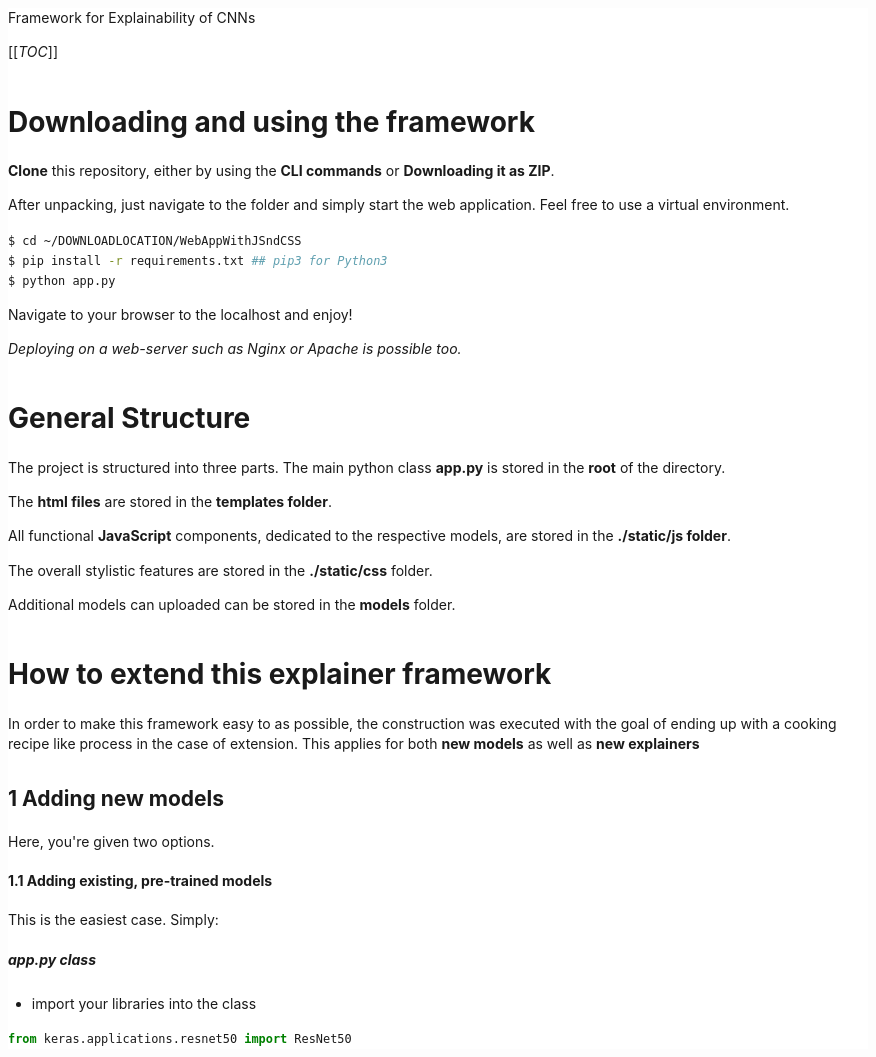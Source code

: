 Framework for Explainability of CNNs

[[_TOC_]]

# Downloading and using the framework

**Clone** this repository, either by using the **CLI commands** or **Downloading it as ZIP**.

After unpacking, just navigate to the folder and simply start the web application. Feel free to use a virtual environment.

```bash
$ cd ~/DOWNLOADLOCATION/WebAppWithJSndCSS
$ pip install -r requirements.txt ## pip3 for Python3
$ python app.py
```

Navigate to your browser to the localhost and enjoy!

*Deploying on a web-server such as Nginx or Apache is possible too.*

# General Structure

The project is structured into three parts. The main python class **app.py** is stored in the **root** of the directory.

The **html files** are stored in the **templates folder**.

All functional **JavaScript** components, dedicated to the respective models, are stored in the **./static/js folder**.

The overall stylistic features are stored in the **./static/css** folder.

Additional models can uploaded can be stored in the **models** folder.

# How to extend this explainer framework

In order to make this framework easy to  as possible, the construction was executed with the goal of ending up with a cooking recipe like process in the case of extension. This applies for both **new models** as well as **new explainers**

## 1 Adding new models

Here, you're given two options. 

#### 1.1 Adding existing, pre-trained models

This is the easiest case. Simply:


##### app.py class

- import your libraries into the class

```python
from keras.applications.resnet50 import ResNet50
```
